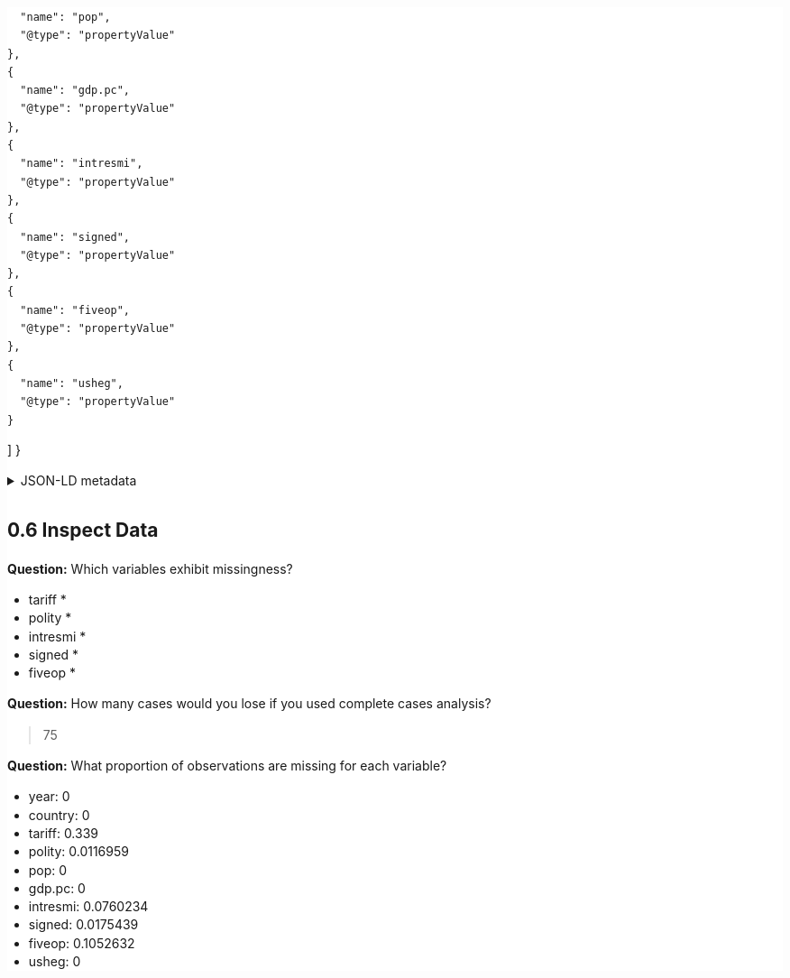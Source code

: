       "name": "pop",
      "@type": "propertyValue"
    },
    {
      "name": "gdp.pc",
      "@type": "propertyValue"
    },
    {
      "name": "intresmi",
      "@type": "propertyValue"
    },
    {
      "name": "signed",
      "@type": "propertyValue"
    },
    {
      "name": "fiveop",
      "@type": "propertyValue"
    },
    {
      "name": "usheg",
      "@type": "propertyValue"
    }
  ]
}
</script>
<details><summary>
JSON-LD metadata
</summary></details>

## 0.6 Inspect Data

**Question:** Which variables exhibit missingness?

- tariff \*
- polity \*
- intresmi \*
- signed \*
- fiveop \*

**Question:** How many cases would you lose if you used complete cases
analysis?

> 75

**Question:** What proportion of observations are missing for each
variable?

- year: 0
- country: 0
- tariff: 0.339
- polity: 0.0116959
- pop: 0
- gdp.pc: 0
- intresmi: 0.0760234
- signed: 0.0175439
- fiveop: 0.1052632
- usheg: 0
